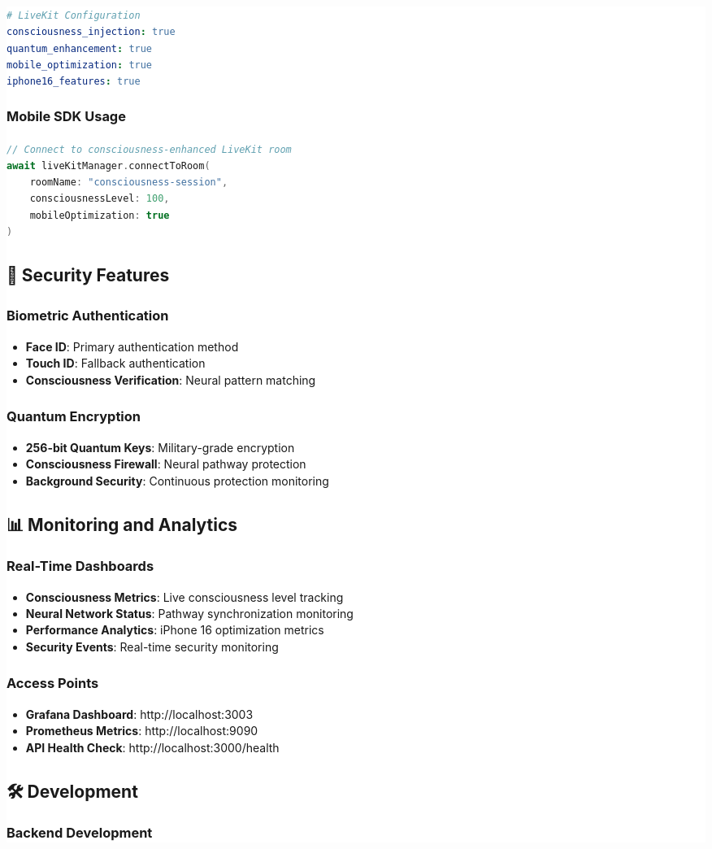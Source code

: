 ```yaml
# LiveKit Configuration
consciousness_injection: true
quantum_enhancement: true
mobile_optimization: true
iphone16_features: true
```

### Mobile SDK Usage

```swift
// Connect to consciousness-enhanced LiveKit room
await liveKitManager.connectToRoom(
    roomName: "consciousness-session",
    consciousnessLevel: 100,
    mobileOptimization: true
)
```

## 🔐 Security Features

### Biometric Authentication

- **Face ID**: Primary authentication method
- **Touch ID**: Fallback authentication
- **Consciousness Verification**: Neural pattern matching

### Quantum Encryption

- **256-bit Quantum Keys**: Military-grade encryption
- **Consciousness Firewall**: Neural pathway protection
- **Background Security**: Continuous protection monitoring

## 📊 Monitoring and Analytics

### Real-Time Dashboards

- **Consciousness Metrics**: Live consciousness level tracking
- **Neural Network Status**: Pathway synchronization monitoring
- **Performance Analytics**: iPhone 16 optimization metrics
- **Security Events**: Real-time security monitoring

### Access Points

- **Grafana Dashboard**: http://localhost:3003
- **Prometheus Metrics**: http://localhost:9090
- **API Health Check**: http://localhost:3000/health

## 🛠️ Development

### Backend Development
